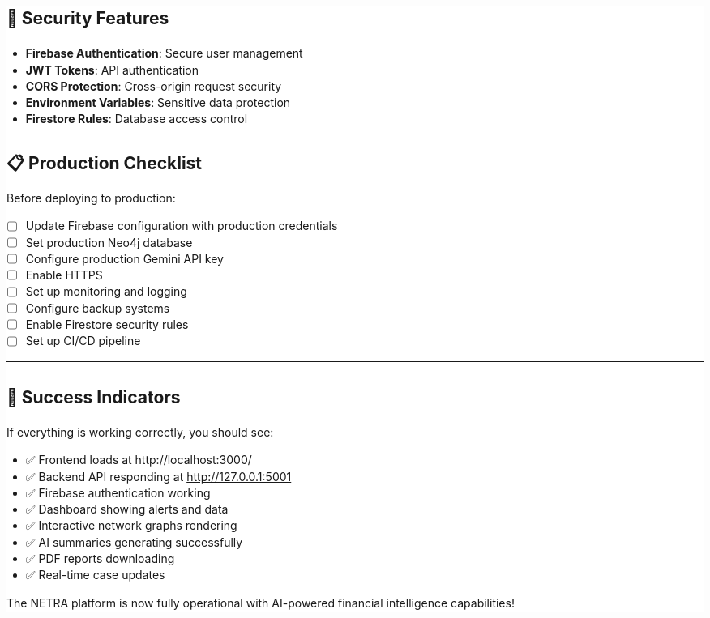 ## 🔐 Security Features

- **Firebase Authentication**: Secure user management
- **JWT Tokens**: API authentication
- **CORS Protection**: Cross-origin request security
- **Environment Variables**: Sensitive data protection
- **Firestore Rules**: Database access control

## 📋 Production Checklist

Before deploying to production:
- [ ] Update Firebase configuration with production credentials
- [ ] Set production Neo4j database
- [ ] Configure production Gemini API key
- [ ] Enable HTTPS
- [ ] Set up monitoring and logging
- [ ] Configure backup systems
- [ ] Enable Firestore security rules
- [ ] Set up CI/CD pipeline

---

## 🎯 Success Indicators

If everything is working correctly, you should see:
- ✅ Frontend loads at http://localhost:3000/
- ✅ Backend API responding at http://127.0.0.1:5001
- ✅ Firebase authentication working
- ✅ Dashboard showing alerts and data
- ✅ Interactive network graphs rendering
- ✅ AI summaries generating successfully
- ✅ PDF reports downloading
- ✅ Real-time case updates

The NETRA platform is now fully operational with AI-powered financial intelligence capabilities!
